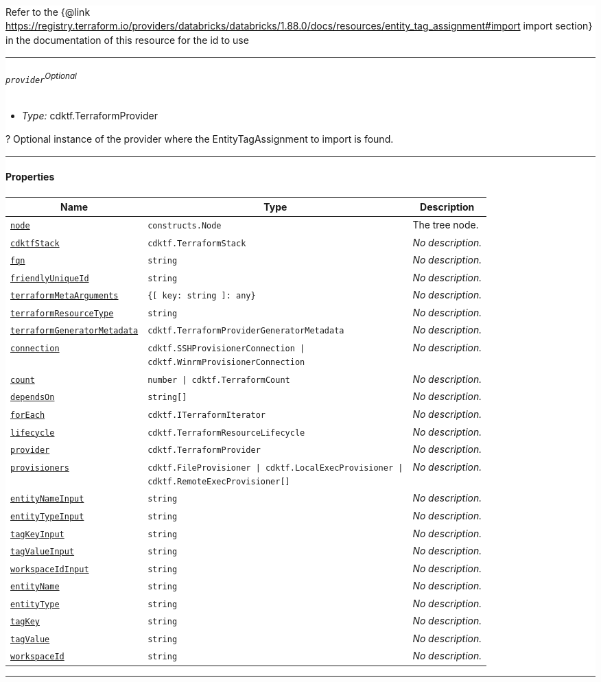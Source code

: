 Refer to the {@link https://registry.terraform.io/providers/databricks/databricks/1.88.0/docs/resources/entity_tag_assignment#import import section} in the documentation of this resource for the id to use

---

###### `provider`<sup>Optional</sup> <a name="provider" id="@cdktf/provider-databricks.entityTagAssignment.EntityTagAssignment.generateConfigForImport.parameter.provider"></a>

- *Type:* cdktf.TerraformProvider

? Optional instance of the provider where the EntityTagAssignment to import is found.

---

#### Properties <a name="Properties" id="Properties"></a>

| **Name** | **Type** | **Description** |
| --- | --- | --- |
| <code><a href="#@cdktf/provider-databricks.entityTagAssignment.EntityTagAssignment.property.node">node</a></code> | <code>constructs.Node</code> | The tree node. |
| <code><a href="#@cdktf/provider-databricks.entityTagAssignment.EntityTagAssignment.property.cdktfStack">cdktfStack</a></code> | <code>cdktf.TerraformStack</code> | *No description.* |
| <code><a href="#@cdktf/provider-databricks.entityTagAssignment.EntityTagAssignment.property.fqn">fqn</a></code> | <code>string</code> | *No description.* |
| <code><a href="#@cdktf/provider-databricks.entityTagAssignment.EntityTagAssignment.property.friendlyUniqueId">friendlyUniqueId</a></code> | <code>string</code> | *No description.* |
| <code><a href="#@cdktf/provider-databricks.entityTagAssignment.EntityTagAssignment.property.terraformMetaArguments">terraformMetaArguments</a></code> | <code>{[ key: string ]: any}</code> | *No description.* |
| <code><a href="#@cdktf/provider-databricks.entityTagAssignment.EntityTagAssignment.property.terraformResourceType">terraformResourceType</a></code> | <code>string</code> | *No description.* |
| <code><a href="#@cdktf/provider-databricks.entityTagAssignment.EntityTagAssignment.property.terraformGeneratorMetadata">terraformGeneratorMetadata</a></code> | <code>cdktf.TerraformProviderGeneratorMetadata</code> | *No description.* |
| <code><a href="#@cdktf/provider-databricks.entityTagAssignment.EntityTagAssignment.property.connection">connection</a></code> | <code>cdktf.SSHProvisionerConnection \| cdktf.WinrmProvisionerConnection</code> | *No description.* |
| <code><a href="#@cdktf/provider-databricks.entityTagAssignment.EntityTagAssignment.property.count">count</a></code> | <code>number \| cdktf.TerraformCount</code> | *No description.* |
| <code><a href="#@cdktf/provider-databricks.entityTagAssignment.EntityTagAssignment.property.dependsOn">dependsOn</a></code> | <code>string[]</code> | *No description.* |
| <code><a href="#@cdktf/provider-databricks.entityTagAssignment.EntityTagAssignment.property.forEach">forEach</a></code> | <code>cdktf.ITerraformIterator</code> | *No description.* |
| <code><a href="#@cdktf/provider-databricks.entityTagAssignment.EntityTagAssignment.property.lifecycle">lifecycle</a></code> | <code>cdktf.TerraformResourceLifecycle</code> | *No description.* |
| <code><a href="#@cdktf/provider-databricks.entityTagAssignment.EntityTagAssignment.property.provider">provider</a></code> | <code>cdktf.TerraformProvider</code> | *No description.* |
| <code><a href="#@cdktf/provider-databricks.entityTagAssignment.EntityTagAssignment.property.provisioners">provisioners</a></code> | <code>cdktf.FileProvisioner \| cdktf.LocalExecProvisioner \| cdktf.RemoteExecProvisioner[]</code> | *No description.* |
| <code><a href="#@cdktf/provider-databricks.entityTagAssignment.EntityTagAssignment.property.entityNameInput">entityNameInput</a></code> | <code>string</code> | *No description.* |
| <code><a href="#@cdktf/provider-databricks.entityTagAssignment.EntityTagAssignment.property.entityTypeInput">entityTypeInput</a></code> | <code>string</code> | *No description.* |
| <code><a href="#@cdktf/provider-databricks.entityTagAssignment.EntityTagAssignment.property.tagKeyInput">tagKeyInput</a></code> | <code>string</code> | *No description.* |
| <code><a href="#@cdktf/provider-databricks.entityTagAssignment.EntityTagAssignment.property.tagValueInput">tagValueInput</a></code> | <code>string</code> | *No description.* |
| <code><a href="#@cdktf/provider-databricks.entityTagAssignment.EntityTagAssignment.property.workspaceIdInput">workspaceIdInput</a></code> | <code>string</code> | *No description.* |
| <code><a href="#@cdktf/provider-databricks.entityTagAssignment.EntityTagAssignment.property.entityName">entityName</a></code> | <code>string</code> | *No description.* |
| <code><a href="#@cdktf/provider-databricks.entityTagAssignment.EntityTagAssignment.property.entityType">entityType</a></code> | <code>string</code> | *No description.* |
| <code><a href="#@cdktf/provider-databricks.entityTagAssignment.EntityTagAssignment.property.tagKey">tagKey</a></code> | <code>string</code> | *No description.* |
| <code><a href="#@cdktf/provider-databricks.entityTagAssignment.EntityTagAssignment.property.tagValue">tagValue</a></code> | <code>string</code> | *No description.* |
| <code><a href="#@cdktf/provider-databricks.entityTagAssignment.EntityTagAssignment.property.workspaceId">workspaceId</a></code> | <code>string</code> | *No description.* |

---